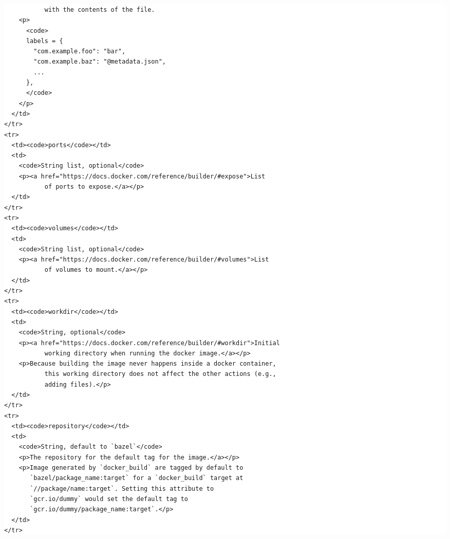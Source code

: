                with the contents of the file.
        <p>
          <code>
          labels = {
            "com.example.foo": "bar",
            "com.example.baz": "@metadata.json",
            ...
          },
          </code>
        </p>
      </td>
    </tr>
    <tr>
      <td><code>ports</code></td>
      <td>
        <code>String list, optional</code>
        <p><a href="https://docs.docker.com/reference/builder/#expose">List
               of ports to expose.</a></p>
      </td>
    </tr>
    <tr>
      <td><code>volumes</code></td>
      <td>
        <code>String list, optional</code>
        <p><a href="https://docs.docker.com/reference/builder/#volumes">List
               of volumes to mount.</a></p>
      </td>
    </tr>
    <tr>
      <td><code>workdir</code></td>
      <td>
        <code>String, optional</code>
        <p><a href="https://docs.docker.com/reference/builder/#workdir">Initial
               working directory when running the docker image.</a></p>
        <p>Because building the image never happens inside a docker container,
               this working directory does not affect the other actions (e.g.,
               adding files).</p>
      </td>
    </tr>
    <tr>
      <td><code>repository</code></td>
      <td>
        <code>String, default to `bazel`</code>
        <p>The repository for the default tag for the image.</a></p>
        <p>Image generated by `docker_build` are tagged by default to
           `bazel/package_name:target` for a `docker_build` target at
           `//package/name:target`. Setting this attribute to
           `gcr.io/dummy` would set the default tag to
           `gcr.io/dummy/package_name:target`.</p>
      </td>
    </tr>
  </tbody>
</table>
